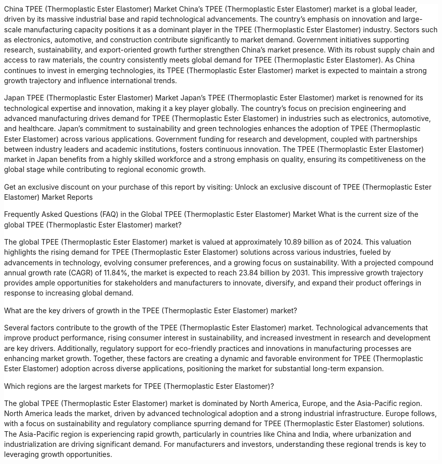 China TPEE (Thermoplastic Ester Elastomer) Market
China’s TPEE (Thermoplastic Ester Elastomer) market is a global leader, driven by its massive industrial base and rapid technological advancements. The country’s emphasis on innovation and large-scale manufacturing capacity positions it as a dominant player in the TPEE (Thermoplastic Ester Elastomer) industry. Sectors such as electronics, automotive, and construction contribute significantly to market demand. Government initiatives supporting research, sustainability, and export-oriented growth further strengthen China’s market presence. With its robust supply chain and access to raw materials, the country consistently meets global demand for TPEE (Thermoplastic Ester Elastomer). As China continues to invest in emerging technologies, its TPEE (Thermoplastic Ester Elastomer) market is expected to maintain a strong growth trajectory and influence international trends.

Japan TPEE (Thermoplastic Ester Elastomer) Market
Japan’s TPEE (Thermoplastic Ester Elastomer) market is renowned for its technological expertise and innovation, making it a key player globally. The country’s focus on precision engineering and advanced manufacturing drives demand for TPEE (Thermoplastic Ester Elastomer) in industries such as electronics, automotive, and healthcare. Japan’s commitment to sustainability and green technologies enhances the adoption of TPEE (Thermoplastic Ester Elastomer) across various applications. Government funding for research and development, coupled with partnerships between industry leaders and academic institutions, fosters continuous innovation. The TPEE (Thermoplastic Ester Elastomer) market in Japan benefits from a highly skilled workforce and a strong emphasis on quality, ensuring its competitiveness on the global stage while contributing to regional economic growth.

Get an exclusive discount on your purchase of this report by visiting: Unlock an exclusive discount of TPEE (Thermoplastic Ester Elastomer) Market Reports 

Frequently Asked Questions (FAQ) in the Global TPEE (Thermoplastic Ester Elastomer) Market
What is the current size of the global TPEE (Thermoplastic Ester Elastomer) market?

The global TPEE (Thermoplastic Ester Elastomer) market is valued at approximately 10.89 billion as of 2024. This valuation highlights the rising demand for TPEE (Thermoplastic Ester Elastomer) solutions across various industries, fueled by advancements in technology, evolving consumer preferences, and a growing focus on sustainability. With a projected compound annual growth rate (CAGR) of 11.84%, the market is expected to reach 23.84 billion by 2031. This impressive growth trajectory provides ample opportunities for stakeholders and manufacturers to innovate, diversify, and expand their product offerings in response to increasing global demand.

What are the key drivers of growth in the TPEE (Thermoplastic Ester Elastomer) market?

Several factors contribute to the growth of the TPEE (Thermoplastic Ester Elastomer) market. Technological advancements that improve product performance, rising consumer interest in sustainability, and increased investment in research and development are key drivers. Additionally, regulatory support for eco-friendly practices and innovations in manufacturing processes are enhancing market growth. Together, these factors are creating a dynamic and favorable environment for TPEE (Thermoplastic Ester Elastomer) adoption across diverse applications, positioning the market for substantial long-term expansion.

Which regions are the largest markets for TPEE (Thermoplastic Ester Elastomer)?

The global TPEE (Thermoplastic Ester Elastomer) market is dominated by North America, Europe, and the Asia-Pacific region. North America leads the market, driven by advanced technological adoption and a strong industrial infrastructure. Europe follows, with a focus on sustainability and regulatory compliance spurring demand for TPEE (Thermoplastic Ester Elastomer) solutions. The Asia-Pacific region is experiencing rapid growth, particularly in countries like China and India, where urbanization and industrialization are driving significant demand. For manufacturers and investors, understanding these regional trends is key to leveraging growth opportunities.
